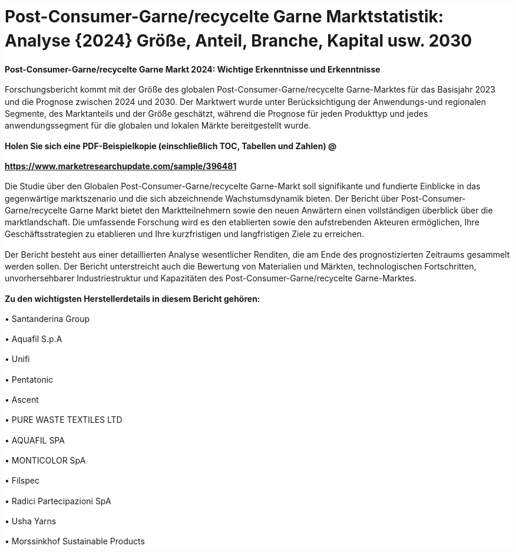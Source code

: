 # Post-Consumer-Garne/recycelte Garne Marktstatistik: Analyse {2024} Größe, Anteil, Branche, Kapital usw. 2030

<strong>Post-Consumer-Garne/recycelte Garne Markt 2024: Wichtige Erkenntnisse und Erkenntnisse</strong>

Forschungsbericht kommt mit der Größe des globalen Post-Consumer-Garne/recycelte Garne-Marktes für das Basisjahr 2023 und die Prognose zwischen 2024 und 2030. Der Marktwert wurde unter Berücksichtigung der Anwendungs-und regionalen Segmente, des Marktanteils und der Größe geschätzt, während die Prognose für jeden Produkttyp und jedes anwendungssegment für die globalen und lokalen Märkte bereitgestellt wurde.



<strong>Holen Sie sich eine PDF-Beispielkopie (einschließlich TOC, Tabellen und Zahlen) @
</strong>

<strong><a href=https://www.marketresearchupdate.com/sample/396481>

<strong>https://www.marketresearchupdate.com/sample/396481</u></font></a></strong></strong>

Die Studie über den Globalen Post-Consumer-Garne/recycelte Garne-Markt soll signifikante und fundierte Einblicke in das gegenwärtige marktszenario und die sich abzeichnende Wachstumsdynamik bieten. Der Bericht über Post-Consumer-Garne/recycelte Garne Markt bietet den Marktteilnehmern sowie den neuen Anwärtern einen vollständigen überblick über die marktlandschaft. Die umfassende Forschung wird es den etablierten sowie den aufstrebenden Akteuren ermöglichen, Ihre Geschäftsstrategien zu etablieren und Ihre kurzfristigen und langfristigen Ziele zu erreichen.

Der Bericht besteht aus einer detaillierten Analyse wesentlicher Renditen, die am Ende des prognostizierten Zeitraums gesammelt werden sollen. Der Bericht unterstreicht auch die Bewertung von Materialien und Märkten, technologischen Fortschritten, unvorhersehbarer Industriestruktur und Kapazitäten des Post-Consumer-Garne/recycelte Garne-Marktes.



<strong>Zu den wichtigsten Herstellerdetails in diesem Bericht gehören:</strong>

• Santanderina Group

• Aquafil S.p.A

• Unifi

• Pentatonic

• Ascent

• PURE WASTE TEXTILES LTD

• AQUAFIL SPA 

• MONTICOLOR SpA

• Filspec

• Radici Partecipazioni SpA

• Usha Yarns 

• Morssinkhof Sustainable Products
